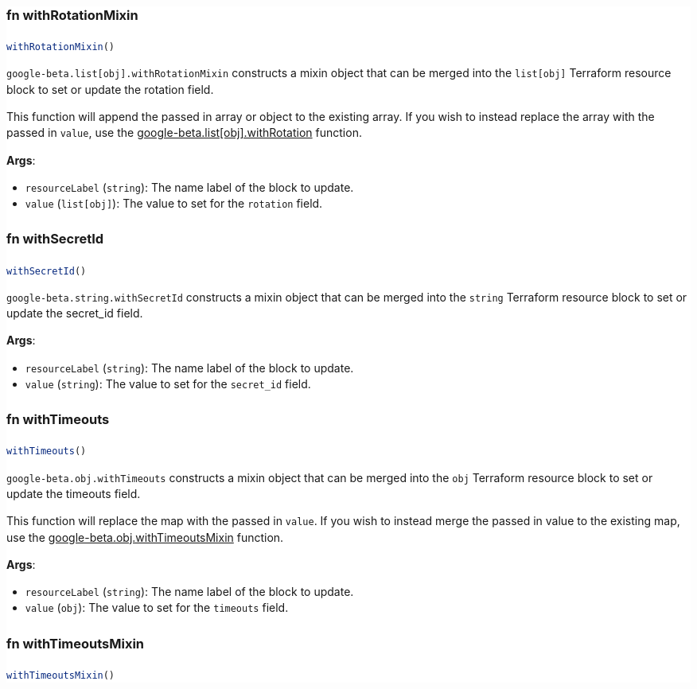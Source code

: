 
### fn withRotationMixin

```ts
withRotationMixin()
```

`google-beta.list[obj].withRotationMixin` constructs a mixin object that can be merged into the `list[obj]`
Terraform resource block to set or update the rotation field.

This function will append the passed in array or object to the existing array. If you wish
to instead replace the array with the passed in `value`, use the [google-beta.list[obj].withRotation](TODO)
function.


**Args**:
  - `resourceLabel` (`string`): The name label of the block to update.
  - `value` (`list[obj]`): The value to set for the `rotation` field.


### fn withSecretId

```ts
withSecretId()
```

`google-beta.string.withSecretId` constructs a mixin object that can be merged into the `string`
Terraform resource block to set or update the secret_id field.



**Args**:
  - `resourceLabel` (`string`): The name label of the block to update.
  - `value` (`string`): The value to set for the `secret_id` field.


### fn withTimeouts

```ts
withTimeouts()
```

`google-beta.obj.withTimeouts` constructs a mixin object that can be merged into the `obj`
Terraform resource block to set or update the timeouts field.

This function will replace the map with the passed in `value`. If you wish to instead merge the
passed in value to the existing map, use the [google-beta.obj.withTimeoutsMixin](TODO) function.

**Args**:
  - `resourceLabel` (`string`): The name label of the block to update.
  - `value` (`obj`): The value to set for the `timeouts` field.


### fn withTimeoutsMixin

```ts
withTimeoutsMixin()
```
